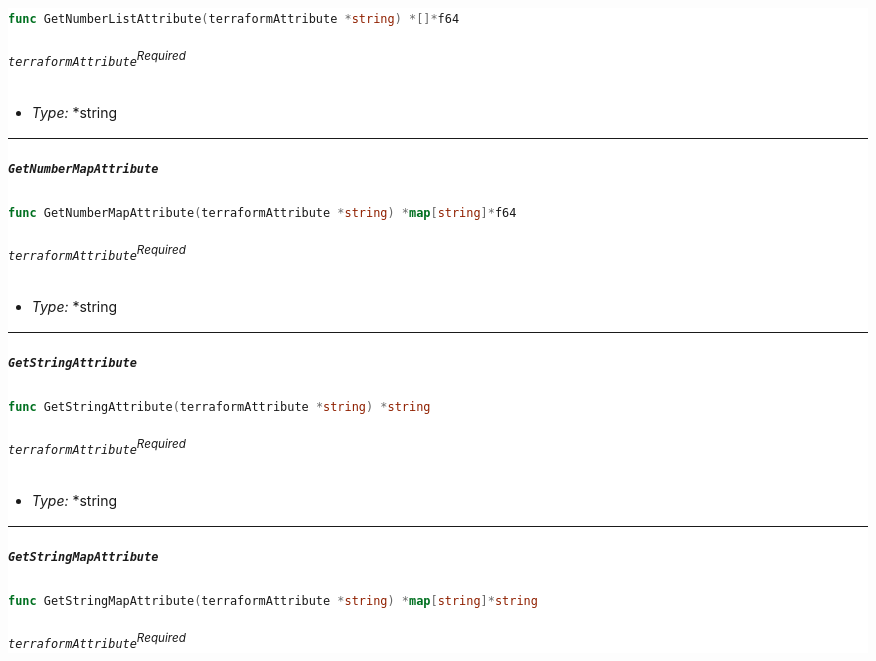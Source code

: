 ```go
func GetNumberListAttribute(terraformAttribute *string) *[]*f64
```

###### `terraformAttribute`<sup>Required</sup> <a name="terraformAttribute" id="rhizo-co-terraform-provider-oci.dataSafeAuditTrail.DataSafeAuditTrailTimeoutsOutputReference.getNumberListAttribute.parameter.terraformAttribute"></a>

- *Type:* *string

---

##### `GetNumberMapAttribute` <a name="GetNumberMapAttribute" id="rhizo-co-terraform-provider-oci.dataSafeAuditTrail.DataSafeAuditTrailTimeoutsOutputReference.getNumberMapAttribute"></a>

```go
func GetNumberMapAttribute(terraformAttribute *string) *map[string]*f64
```

###### `terraformAttribute`<sup>Required</sup> <a name="terraformAttribute" id="rhizo-co-terraform-provider-oci.dataSafeAuditTrail.DataSafeAuditTrailTimeoutsOutputReference.getNumberMapAttribute.parameter.terraformAttribute"></a>

- *Type:* *string

---

##### `GetStringAttribute` <a name="GetStringAttribute" id="rhizo-co-terraform-provider-oci.dataSafeAuditTrail.DataSafeAuditTrailTimeoutsOutputReference.getStringAttribute"></a>

```go
func GetStringAttribute(terraformAttribute *string) *string
```

###### `terraformAttribute`<sup>Required</sup> <a name="terraformAttribute" id="rhizo-co-terraform-provider-oci.dataSafeAuditTrail.DataSafeAuditTrailTimeoutsOutputReference.getStringAttribute.parameter.terraformAttribute"></a>

- *Type:* *string

---

##### `GetStringMapAttribute` <a name="GetStringMapAttribute" id="rhizo-co-terraform-provider-oci.dataSafeAuditTrail.DataSafeAuditTrailTimeoutsOutputReference.getStringMapAttribute"></a>

```go
func GetStringMapAttribute(terraformAttribute *string) *map[string]*string
```

###### `terraformAttribute`<sup>Required</sup> <a name="terraformAttribute" id="rhizo-co-terraform-provider-oci.dataSafeAuditTrail.DataSafeAuditTrailTimeoutsOutputReference.getStringMapAttribute.parameter.terraformAttribute"></a>
